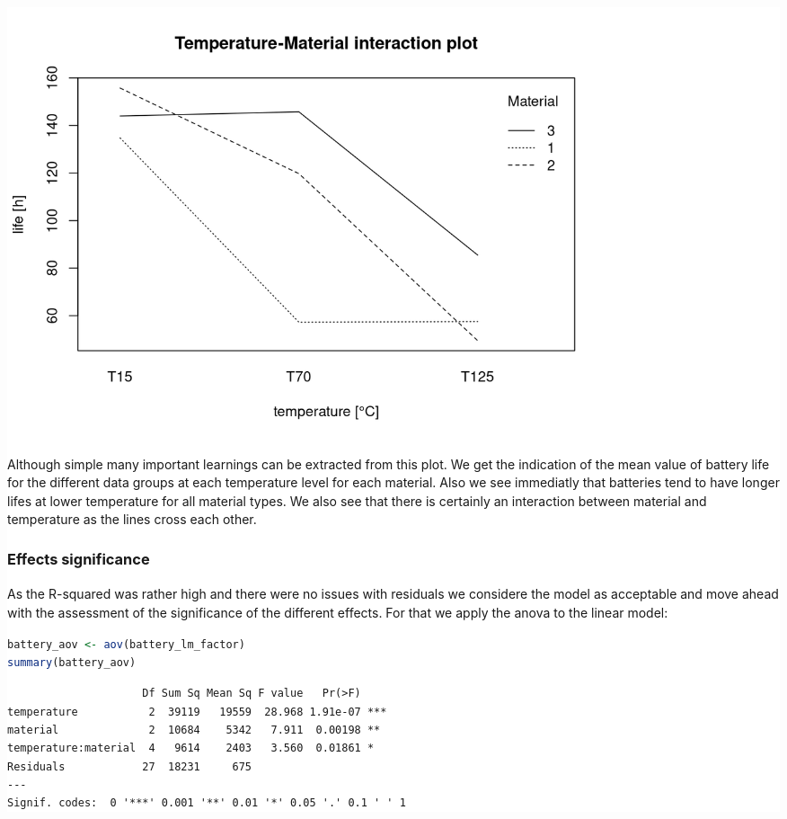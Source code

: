 <img src="two_factors_multiple_levels_files/figure-html/unnamed-chunk-10-1.png" width="672" />

Although simple many important learnings can be extracted from this plot. We get the indication of the mean value of battery life for the different data groups at each temperature level for each material. Also we see immediatly that batteries tend to have longer lifes at lower temperature for all material types. We also see that there is certainly an interaction between material and temperature as the lines cross each other.

### Effects significance

As the R-squared was rather high and there were no issues with residuals we considere the model as acceptable and move ahead with the assessment of the significance of the different effects. For that we apply the anova to the linear model:


```r
battery_aov <- aov(battery_lm_factor)
summary(battery_aov)
```

```
                     Df Sum Sq Mean Sq F value   Pr(>F)    
temperature           2  39119   19559  28.968 1.91e-07 ***
material              2  10684    5342   7.911  0.00198 ** 
temperature:material  4   9614    2403   3.560  0.01861 *  
Residuals            27  18231     675                     
---
Signif. codes:  0 '***' 0.001 '**' 0.01 '*' 0.05 '.' 0.1 ' ' 1
```
